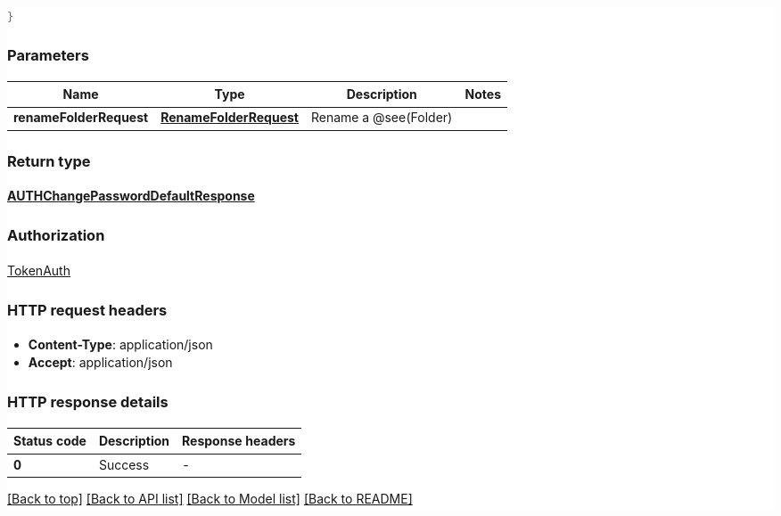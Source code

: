 ```csharp
}
```

### Parameters

| Name | Type | Description | Notes |
|------|------|-------------|-------|
| **renameFolderRequest** | [**RenameFolderRequest**](RenameFolderRequest.md) | Rename a @see(Folder) |  |

### Return type

[**AUTHChangePasswordDefaultResponse**](AUTHChangePasswordDefaultResponse.md)

### Authorization

[TokenAuth](../README.md#TokenAuth)

### HTTP request headers

 - **Content-Type**: application/json
 - **Accept**: application/json


### HTTP response details
| Status code | Description | Response headers |
|-------------|-------------|------------------|
| **0** | Success |  -  |

[[Back to top]](#) [[Back to API list]](../README.md#documentation-for-api-endpoints) [[Back to Model list]](../README.md#documentation-for-models) [[Back to README]](../README.md)

